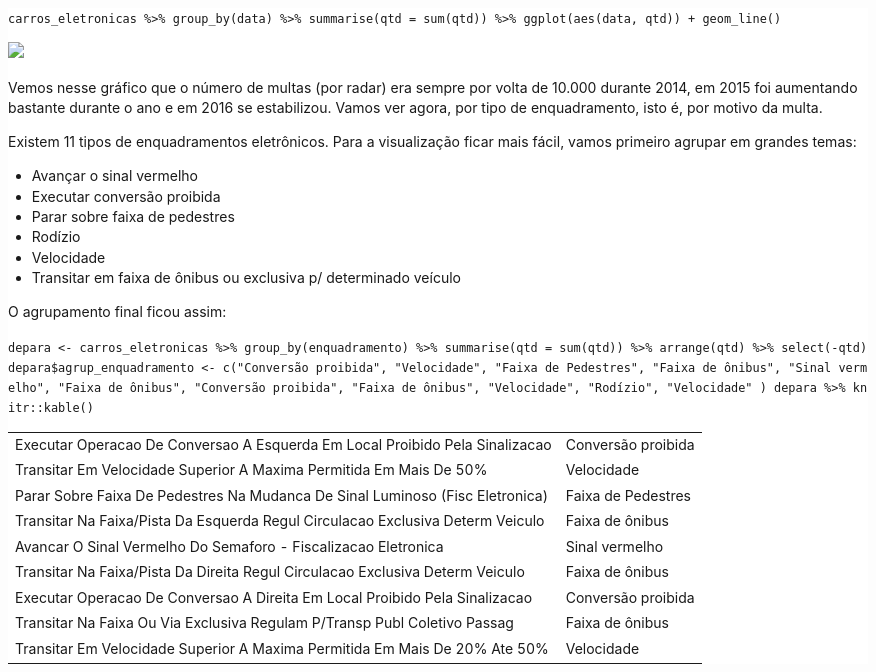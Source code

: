 <div id="visualizar-a-serie" class="section level2"> <pre class="r"><code>carros_eletronicas %&gt;% group_by(data) %&gt;% summarise(qtd = sum(qtd)) %&gt;% ggplot(aes(data, qtd)) + geom_line()</code></pre>
<p><img src="http://curso-r.com/blog/2017-04-01-multas-em-sp_files/figure-html/unnamed-chunk-3-1.png" width="672"></p>
<p>Vemos nesse gr&#xE1;fico que o n&#xFA;mero de multas (por radar) era sempre por volta de 10.000 durante 2014, em 2015 foi aumentando bastante durante o ano e em 2016 se estabilizou. Vamos ver agora, por tipo de enquadramento, isto &#xE9;, por motivo da multa.</p>
<p>Existem 11 tipos de enquadramentos eletr&#xF4;nicos. Para a visualiza&#xE7;&#xE3;o ficar mais f&#xE1;cil, vamos primeiro agrupar em grandes temas:</p>
<ul>
<li>Avan&#xE7;ar o sinal vermelho</li>
<li>Executar convers&#xE3;o proibida</li>
<li>Parar sobre faixa de pedestres</li>
<li>Rod&#xED;zio</li>
<li>Velocidade</li>
<li>Transitar em faixa de &#xF4;nibus ou exclusiva p/ determinado ve&#xED;culo</li>
</ul>
<p>O agrupamento final ficou assim:</p>
<pre class="r"><code>depara &lt;- carros_eletronicas %&gt;% group_by(enquadramento) %&gt;% summarise(qtd = sum(qtd)) %&gt;% arrange(qtd) %&gt;% select(-qtd)
depara$agrup_enquadramento &lt;- c(&quot;Convers&#xE3;o proibida&quot;, &quot;Velocidade&quot;, &quot;Faixa de Pedestres&quot;, &quot;Faixa de &#xF4;nibus&quot;, &quot;Sinal vermelho&quot;, &quot;Faixa de &#xF4;nibus&quot;, &quot;Convers&#xE3;o proibida&quot;, &quot;Faixa de &#xF4;nibus&quot;, &quot;Velocidade&quot;, &quot;Rod&#xED;zio&quot;, &quot;Velocidade&quot; ) depara %&gt;% knitr::kable()</code></pre>
<table>
<thead> </thead>
<tbody>
<tr class="odd">
<td>Executar Operacao De Conversao A Esquerda Em Local Proibido Pela Sinalizacao</td>
<td>Convers&#xE3;o proibida</td>
</tr>
<tr class="even">
<td>Transitar Em Velocidade Superior A Maxima Permitida Em Mais De 50%</td>
<td>Velocidade</td>
</tr>
<tr class="odd">
<td>Parar Sobre Faixa De Pedestres Na Mudanca De Sinal Luminoso (Fisc Eletronica)</td>
<td>Faixa de Pedestres</td>
</tr>
<tr class="even">
<td>Transitar Na Faixa/Pista Da Esquerda Regul Circulacao Exclusiva Determ Veiculo</td>
<td>Faixa de &#xF4;nibus</td>
</tr>
<tr class="odd">
<td>Avancar O Sinal Vermelho Do Semaforo - Fiscalizacao Eletronica</td>
<td>Sinal vermelho</td>
</tr>
<tr class="even">
<td>Transitar Na Faixa/Pista Da Direita Regul Circulacao Exclusiva Determ Veiculo</td>
<td>Faixa de &#xF4;nibus</td>
</tr>
<tr class="odd">
<td>Executar Operacao De Conversao A Direita Em Local Proibido Pela Sinalizacao</td>
<td>Convers&#xE3;o proibida</td>
</tr>
<tr class="even">
<td>Transitar Na Faixa Ou Via Exclusiva Regulam P/Transp Publ Coletivo Passag</td>
<td>Faixa de &#xF4;nibus</td>
</tr>
<tr class="odd">
<td>Transitar Em Velocidade Superior A Maxima Permitida Em Mais De 20% Ate 50%</td>
<td>Velocidade</td>